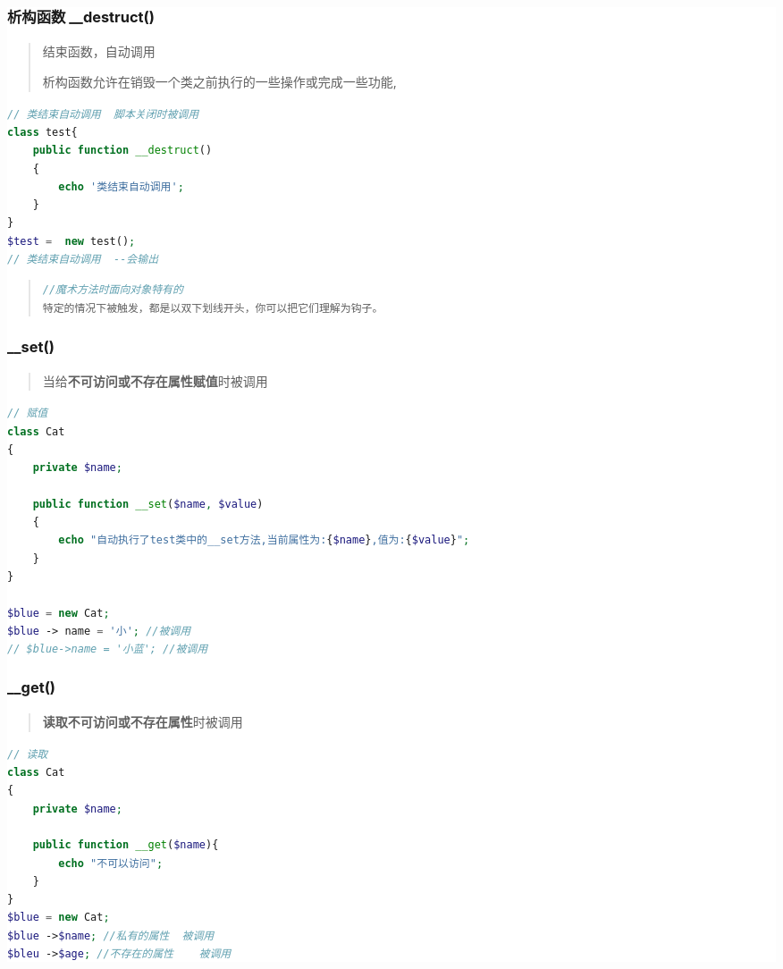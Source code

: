 

### 析构函数 __destruct()

> 结束函数，自动调用
>
> 析构函数允许在销毁一个类之前执行的一些操作或完成一些功能,

```php
// 类结束自动调用  脚本关闭时被调用
class test{
    public function __destruct()
    {
        echo '类结束自动调用';
    }
}
$test =  new test();
// 类结束自动调用  --会输出
```



> ```php
> //魔术方法时面向对象特有的
> 特定的情况下被触发，都是以双下划线开头，你可以把它们理解为钩子。
> ```



### __set()

> 当给**不可访问或不存在属性赋值**时被调用

```php
// 赋值
class Cat
{   
    private $name;

    public function __set($name, $value)
    {
        echo "自动执行了test类中的__set方法,当前属性为:{$name},值为:{$value}";
    }
}

$blue = new Cat;
$blue -> name = '小'; //被调用
// $blue->name = '小蓝'; //被调用
```



### __get()

> **读取不可访问或不存在属性**时被调用

```php
// 读取
class Cat
{
    private $name;

    public function __get($name){
        echo "不可以访问";
    }
}
$blue = new Cat;
$blue ->$name; //私有的属性  被调用
$bleu ->$age; //不存在的属性    被调用   
```
